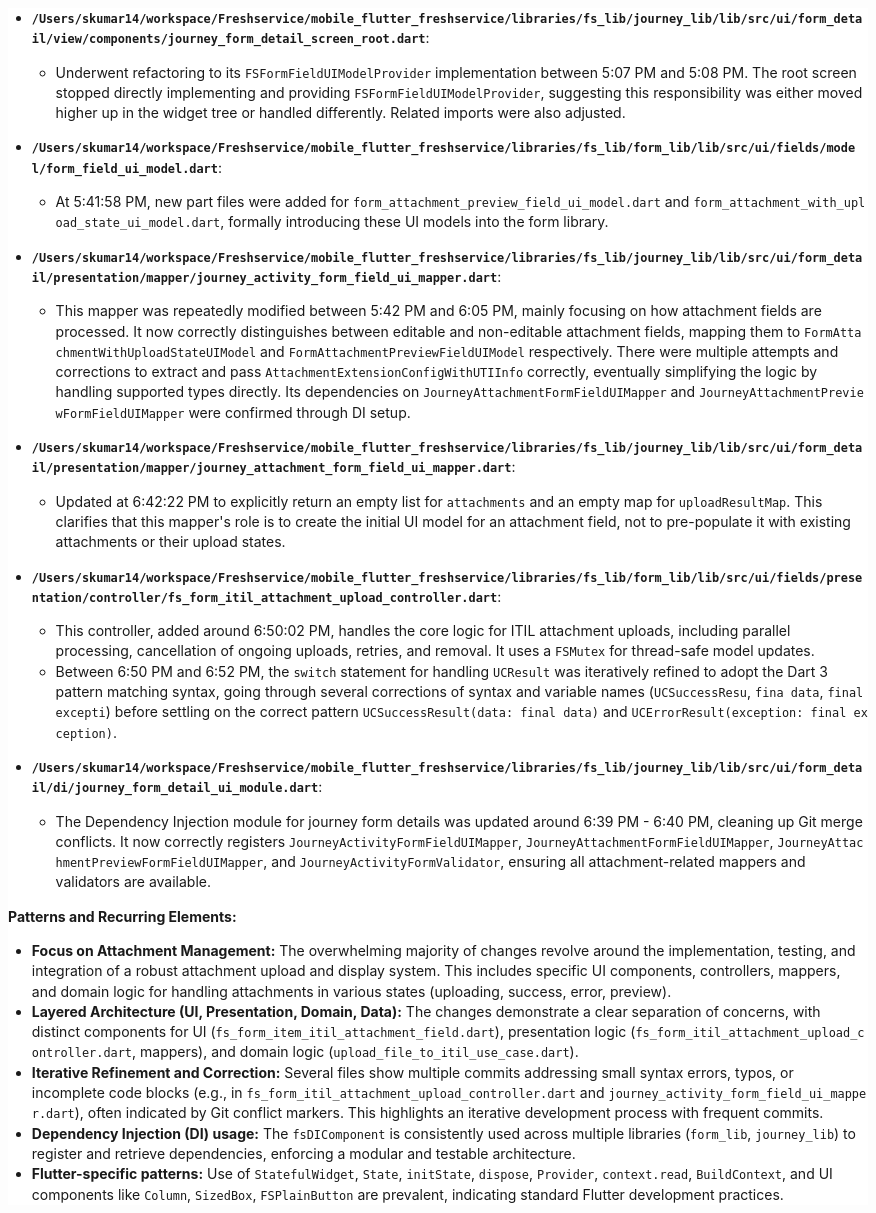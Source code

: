 *   **`/Users/skumar14/workspace/Freshservice/mobile_flutter_freshservice/libraries/fs_lib/journey_lib/lib/src/ui/form_detail/view/components/journey_form_detail_screen_root.dart`**:
    *   Underwent refactoring to its `FSFormFieldUIModelProvider` implementation between 5:07 PM and 5:08 PM. The root screen stopped directly implementing and providing `FSFormFieldUIModelProvider`, suggesting this responsibility was either moved higher up in the widget tree or handled differently. Related imports were also adjusted.

*   **`/Users/skumar14/workspace/Freshservice/mobile_flutter_freshservice/libraries/fs_lib/form_lib/lib/src/ui/fields/model/form_field_ui_model.dart`**:
    *   At 5:41:58 PM, new part files were added for `form_attachment_preview_field_ui_model.dart` and `form_attachment_with_upload_state_ui_model.dart`, formally introducing these UI models into the form library.

*   **`/Users/skumar14/workspace/Freshservice/mobile_flutter_freshservice/libraries/fs_lib/journey_lib/lib/src/ui/form_detail/presentation/mapper/journey_activity_form_field_ui_mapper.dart`**:
    *   This mapper was repeatedly modified between 5:42 PM and 6:05 PM, mainly focusing on how attachment fields are processed. It now correctly distinguishes between editable and non-editable attachment fields, mapping them to `FormAttachmentWithUploadStateUIModel` and `FormAttachmentPreviewFieldUIModel` respectively. There were multiple attempts and corrections to extract and pass `AttachmentExtensionConfigWithUTIInfo` correctly, eventually simplifying the logic by handling supported types directly. Its dependencies on `JourneyAttachmentFormFieldUIMapper` and `JourneyAttachmentPreviewFormFieldUIMapper` were confirmed through DI setup.

*   **`/Users/skumar14/workspace/Freshservice/mobile_flutter_freshservice/libraries/fs_lib/journey_lib/lib/src/ui/form_detail/presentation/mapper/journey_attachment_form_field_ui_mapper.dart`**:
    *   Updated at 6:42:22 PM to explicitly return an empty list for `attachments` and an empty map for `uploadResultMap`. This clarifies that this mapper's role is to create the initial UI model for an attachment field, not to pre-populate it with existing attachments or their upload states.

*   **`/Users/skumar14/workspace/Freshservice/mobile_flutter_freshservice/libraries/fs_lib/form_lib/lib/src/ui/fields/presentation/controller/fs_form_itil_attachment_upload_controller.dart`**:
    *   This controller, added around 6:50:02 PM, handles the core logic for ITIL attachment uploads, including parallel processing, cancellation of ongoing uploads, retries, and removal. It uses a `FSMutex` for thread-safe model updates.
    *   Between 6:50 PM and 6:52 PM, the `switch` statement for handling `UCResult` was iteratively refined to adopt the Dart 3 pattern matching syntax, going through several corrections of syntax and variable names (`UCSuccessResu`, `fina data`, `final excepti`) before settling on the correct pattern `UCSuccessResult(data: final data)` and `UCErrorResult(exception: final exception)`.

*   **`/Users/skumar14/workspace/Freshservice/mobile_flutter_freshservice/libraries/fs_lib/journey_lib/lib/src/ui/form_detail/di/journey_form_detail_ui_module.dart`**:
    *   The Dependency Injection module for journey form details was updated around 6:39 PM - 6:40 PM, cleaning up Git merge conflicts. It now correctly registers `JourneyActivityFormFieldUIMapper`, `JourneyAttachmentFormFieldUIMapper`, `JourneyAttachmentPreviewFormFieldUIMapper`, and `JourneyActivityFormValidator`, ensuring all attachment-related mappers and validators are available.

**Patterns and Recurring Elements:**

*   **Focus on Attachment Management:** The overwhelming majority of changes revolve around the implementation, testing, and integration of a robust attachment upload and display system. This includes specific UI components, controllers, mappers, and domain logic for handling attachments in various states (uploading, success, error, preview).
*   **Layered Architecture (UI, Presentation, Domain, Data):** The changes demonstrate a clear separation of concerns, with distinct components for UI (`fs_form_item_itil_attachment_field.dart`), presentation logic (`fs_form_itil_attachment_upload_controller.dart`, mappers), and domain logic (`upload_file_to_itil_use_case.dart`).
*   **Iterative Refinement and Correction:** Several files show multiple commits addressing small syntax errors, typos, or incomplete code blocks (e.g., in `fs_form_itil_attachment_upload_controller.dart` and `journey_activity_form_field_ui_mapper.dart`), often indicated by Git conflict markers. This highlights an iterative development process with frequent commits.
*   **Dependency Injection (DI) usage:** The `fsDIComponent` is consistently used across multiple libraries (`form_lib`, `journey_lib`) to register and retrieve dependencies, enforcing a modular and testable architecture.
*   **Flutter-specific patterns:** Use of `StatefulWidget`, `State`, `initState`, `dispose`, `Provider`, `context.read`, `BuildContext`, and UI components like `Column`, `SizedBox`, `FSPlainButton` are prevalent, indicating standard Flutter development practices.